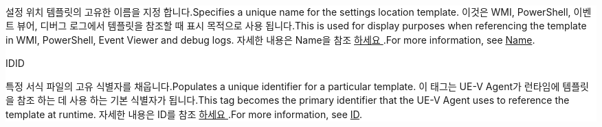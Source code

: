 <td align="left"><p><span data-ttu-id="db088-423">설정 위치 템플릿의 고유한 이름을 지정 합니다.</span><span class="sxs-lookup"><span data-stu-id="db088-423">Specifies a unique name for the settings location template.</span></span> <span data-ttu-id="db088-424">이것은 WMI, PowerShell, 이벤트 뷰어, 디버그 로그에서 템플릿을 참조할 때 표시 목적으로 사용 됩니다.</span><span class="sxs-lookup"><span data-stu-id="db088-424">This is used for display purposes when referencing the template in WMI, PowerShell, Event Viewer and debug logs.</span></span> <span data-ttu-id="db088-425">자세한 내용은 Name을 참조 <a href="#name21" data-raw-source="[Name](#name21)"> 하세요 </a> .</span><span class="sxs-lookup"><span data-stu-id="db088-425">For more information, see <a href="#name21" data-raw-source="[Name](#name21)">Name</a>.</span></span></p></td>
</tr>
<tr class="odd">
<td align="left"><p><span data-ttu-id="db088-426">ID</span><span class="sxs-lookup"><span data-stu-id="db088-426">ID</span></span></p></td>
<td align="left"><p><span data-ttu-id="db088-427">특정 서식 파일의 고유 식별자를 채웁니다.</span><span class="sxs-lookup"><span data-stu-id="db088-427">Populates a unique identifier for a particular template.</span></span> <span data-ttu-id="db088-428">이 태그는 UE-V Agent가 런타임에 템플릿을 참조 하는 데 사용 하는 기본 식별자가 됩니다.</span><span class="sxs-lookup"><span data-stu-id="db088-428">This tag becomes the primary identifier that the UE-V Agent uses to reference the template at runtime.</span></span> <span data-ttu-id="db088-429">자세한 내용은 ID를 참조 <a href="#id21" data-raw-source="[ID](#id21)"> 하세요 </a> .</span><span class="sxs-lookup"><span data-stu-id="db088-429">For more information, see <a href="#id21" data-raw-source="[ID](#id21)">ID</a>.</span></span></p></td>
</tr>
